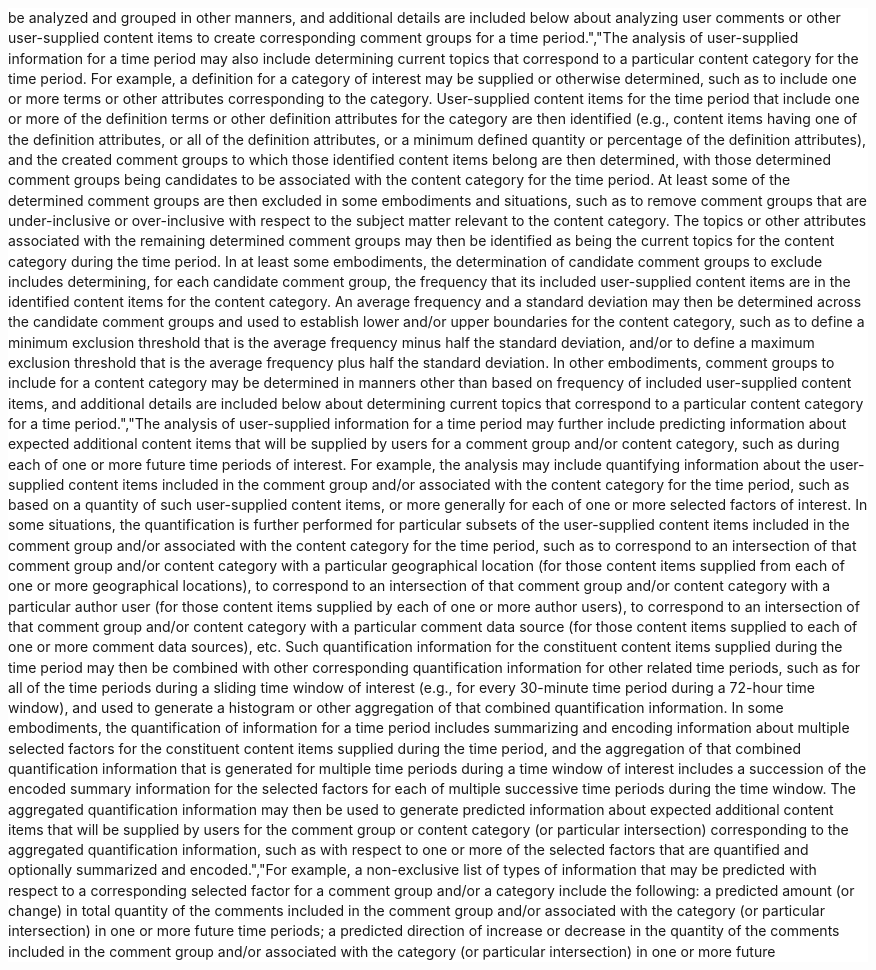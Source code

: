 be analyzed and grouped in other manners, and additional details are included below about analyzing user comments or other user-supplied content items to create corresponding comment groups for a time period.","The analysis of user-supplied information for a time period may also include determining current topics that correspond to a particular content category for the time period. For example, a definition for a category of interest may be supplied or otherwise determined, such as to include one or more terms or other attributes corresponding to the category. User-supplied content items for the time period that include one or more of the definition terms or other definition attributes for the category are then identified (e.g., content items having one of the definition attributes, or all of the definition attributes, or a minimum defined quantity or percentage of the definition attributes), and the created comment groups to which those identified content items belong are then determined, with those determined comment groups being candidates to be associated with the content category for the time period. At least some of the determined comment groups are then excluded in some embodiments and situations, such as to remove comment groups that are under-inclusive or over-inclusive with respect to the subject matter relevant to the content category. The topics or other attributes associated with the remaining determined comment groups may then be identified as being the current topics for the content category during the time period. In at least some embodiments, the determination of candidate comment groups to exclude includes determining, for each candidate comment group, the frequency that its included user-supplied content items are in the identified content items for the content category. An average frequency and a standard deviation may then be determined across the candidate comment groups and used to establish lower and\/or upper boundaries for the content category, such as to define a minimum exclusion threshold that is the average frequency minus half the standard deviation, and\/or to define a maximum exclusion threshold that is the average frequency plus half the standard deviation. In other embodiments, comment groups to include for a content category may be determined in manners other than based on frequency of included user-supplied content items, and additional details are included below about determining current topics that correspond to a particular content category for a time period.","The analysis of user-supplied information for a time period may further include predicting information about expected additional content items that will be supplied by users for a comment group and\/or content category, such as during each of one or more future time periods of interest. For example, the analysis may include quantifying information about the user-supplied content items included in the comment group and\/or associated with the content category for the time period, such as based on a quantity of such user-supplied content items, or more generally for each of one or more selected factors of interest. In some situations, the quantification is further performed for particular subsets of the user-supplied content items included in the comment group and\/or associated with the content category for the time period, such as to correspond to an intersection of that comment group and\/or content category with a particular geographical location (for those content items supplied from each of one or more geographical locations), to correspond to an intersection of that comment group and\/or content category with a particular author user (for those content items supplied by each of one or more author users), to correspond to an intersection of that comment group and\/or content category with a particular comment data source (for those content items supplied to each of one or more comment data sources), etc. Such quantification information for the constituent content items supplied during the time period may then be combined with other corresponding quantification information for other related time periods, such as for all of the time periods during a sliding time window of interest (e.g., for every 30-minute time period during a 72-hour time window), and used to generate a histogram or other aggregation of that combined quantification information. In some embodiments, the quantification of information for a time period includes summarizing and encoding information about multiple selected factors for the constituent content items supplied during the time period, and the aggregation of that combined quantification information that is generated for multiple time periods during a time window of interest includes a succession of the encoded summary information for the selected factors for each of multiple successive time periods during the time window. The aggregated quantification information may then be used to generate predicted information about expected additional content items that will be supplied by users for the comment group or content category (or particular intersection) corresponding to the aggregated quantification information, such as with respect to one or more of the selected factors that are quantified and optionally summarized and encoded.","For example, a non-exclusive list of types of information that may be predicted with respect to a corresponding selected factor for a comment group and\/or a category include the following: a predicted amount (or change) in total quantity of the comments included in the comment group and\/or associated with the category (or particular intersection) in one or more future time periods; a predicted direction of increase or decrease in the quantity of the comments included in the comment group and\/or associated with the category (or particular intersection) in one or more future
